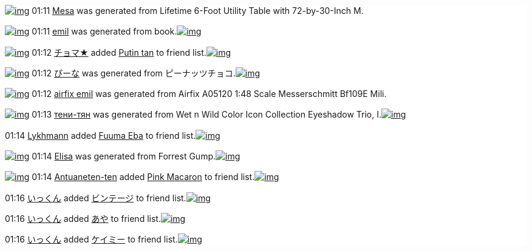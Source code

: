 [![img](http://i.imgur.com/WR0naKP.jpg)](http://www.barcodekanojo.com/kanojo/2887851/Mesa) 01:11 [Mesa](http://www.barcodekanojo.com/kanojo/2887851/Mesa) was generated from Lifetime 6-Foot Utility Table with 72-by-30-Inch M.

[![img](http://i.imgur.com/WR0naKP.jpg)](http://www.barcodekanojo.com/kanojo/2887852/emil) 01:11 [emil](http://www.barcodekanojo.com/kanojo/2887852/emil) was generated from book.[![img](http://i.imgur.com/WR0naKP.jpg)](http://www.barcodekanojo.com/product_images/barcode/5509258/1397491836/50x50xbook.jpg,qw=88,ah=88.pagespeed.ic.0-s6GFWvTW.jpg) 

[![img](http://i.imgur.com/WR0naKP.jpg)](http://www.barcodekanojo.com/user/450174/%E3%83%81%E3%83%A7%E3%83%9E%E2%98%85) 01:12 [チョマ★](http://www.barcodekanojo.com/user/450174/%E3%83%81%E3%83%A7%E3%83%9E%E2%98%85) added [Putin tan](http://www.barcodekanojo.com/kanojo/2471713/Putin%20tan) to friend list.[![img](http://i.imgur.com/WR0naKP.jpg)](http://www.barcodekanojo.com/kanojo/2471713/Putin%20tan) 

[![img](http://i.imgur.com/WR0naKP.jpg)](http://www.barcodekanojo.com/kanojo/2887853/%E3%81%B4%E3%83%BC%E3%81%AA) 01:12 [ぴーな](http://www.barcodekanojo.com/kanojo/2887853/%E3%81%B4%E3%83%BC%E3%81%AA) was generated from ピーナッツチョコ.[![img](http://i.imgur.com/WR0naKP.jpg)](http://www.barcodekanojo.com/product_images/barcode/5509260/1397491908/%E3%83%94%E3%83%BC%E3%83%8A%E3%83%83%E3%83%84%E3%83%81%E3%83%A7%E3%82%B3.jpg) 

[![img](http://i.imgur.com/WR0naKP.jpg)](http://www.barcodekanojo.com/kanojo/2887854/airfix%20emil) 01:12 [airfix emil](http://www.barcodekanojo.com/kanojo/2887854/airfix%20emil) was generated from Airfix A05120 1:48 Scale Messerschmitt Bf109E Mili.

[![img](http://i.imgur.com/WR0naKP.jpg)](http://www.barcodekanojo.com/kanojo/2887855/%D1%82%D0%B5%D0%BD%D0%B8-%D1%82%D1%8F%D0%BD) 01:13 [тени-тян](http://www.barcodekanojo.com/kanojo/2887855/%D1%82%D0%B5%D0%BD%D0%B8-%D1%82%D1%8F%D0%BD) was generated from Wet n Wild Color Icon Collection Eyeshadow Trio, I.[![img](http://i.imgur.com/WR0naKP.jpg)](http://www.barcodekanojo.com/product_images/barcode/5509262/1397491963/Wet%20n%20Wild%20Color%20Icon%20Collection%20Eyeshadow%20Trio%2C%20I.jpg) 

01:14 [Lykhmann](http://www.barcodekanojo.com/user/450590/Lykhmann) added [Fuuma Eba](http://www.barcodekanojo.com/kanojo/2866451/Fuuma%20Eba) to friend list.[![img](http://i.imgur.com/WR0naKP.jpg)](http://www.barcodekanojo.com/kanojo/2866451/Fuuma%20Eba) 

[![img](http://i.imgur.com/WR0naKP.jpg)](http://www.barcodekanojo.com/kanojo/2887856/Elisa) 01:14 [Elisa](http://www.barcodekanojo.com/kanojo/2887856/Elisa) was generated from Forrest Gump.[![img](http://i.imgur.com/WR0naKP.jpg)](http://www.barcodekanojo.com/product_images/barcode/5509264/1397492088/Forrest%20Gump.jpg) 

[![img](http://i.imgur.com/WR0naKP.jpg)](http://www.barcodekanojo.com/user/449063/Antuaneten-ten) 01:14 [Antuaneten-ten](http://www.barcodekanojo.com/user/449063/Antuaneten-ten) added [Pink Macaron](http://www.barcodekanojo.com/kanojo/2023977/Pink%20Macaron) to friend list.[![img](http://i.imgur.com/WR0naKP.jpg)](http://www.barcodekanojo.com/kanojo/2023977/Pink%20Macaron) 

01:16 [いっくん](http://www.barcodekanojo.com/user/450633/%E3%81%84%E3%81%A3%E3%81%8F%E3%82%93) added [ビンテージ](http://www.barcodekanojo.com/kanojo/2686901/%E3%83%93%E3%83%B3%E3%83%86%E3%83%BC%E3%82%B8) to friend list.[![img](http://i.imgur.com/WR0naKP.jpg)](http://www.barcodekanojo.com/kanojo/2686901/%E3%83%93%E3%83%B3%E3%83%86%E3%83%BC%E3%82%B8) 

01:16 [いっくん](http://www.barcodekanojo.com/user/450633/%E3%81%84%E3%81%A3%E3%81%8F%E3%82%93) added [あや](http://www.barcodekanojo.com/kanojo/2651750/%E3%81%82%E3%82%84) to friend list.[![img](http://i.imgur.com/WR0naKP.jpg)](http://www.barcodekanojo.com/kanojo/2651750/%E3%81%82%E3%82%84) 

01:16 [いっくん](http://www.barcodekanojo.com/user/450633/%E3%81%84%E3%81%A3%E3%81%8F%E3%82%93) added [ケイミー](http://www.barcodekanojo.com/kanojo/2580083/%E3%82%B1%E3%82%A4%E3%83%9F%E3%83%BC) to friend list.[![img](http://i.imgur.com/WR0naKP.jpg)](http://www.barcodekanojo.com/kanojo/2580083/%E3%82%B1%E3%82%A4%E3%83%9F%E3%83%BC) 
